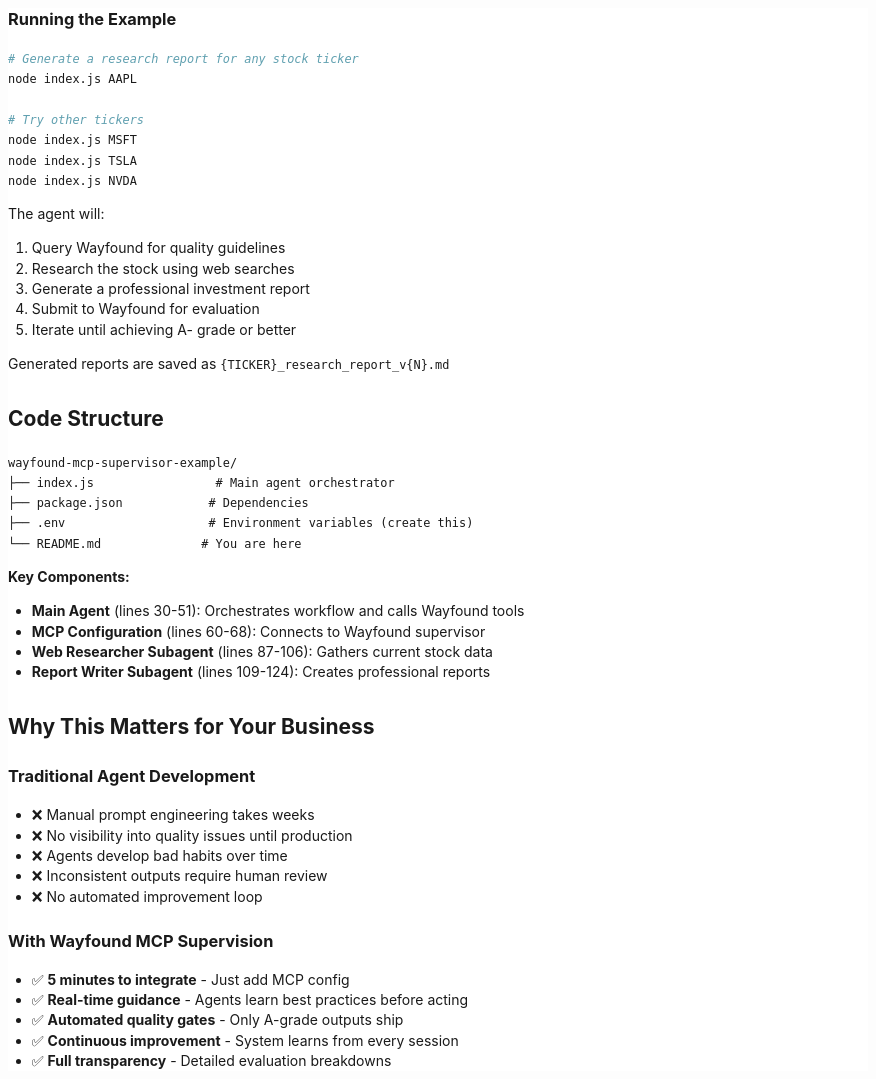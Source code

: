 ### Running the Example

```bash
# Generate a research report for any stock ticker
node index.js AAPL

# Try other tickers
node index.js MSFT
node index.js TSLA
node index.js NVDA
```

The agent will:
1. Query Wayfound for quality guidelines
2. Research the stock using web searches
3. Generate a professional investment report
4. Submit to Wayfound for evaluation
5. Iterate until achieving A- grade or better

Generated reports are saved as `{TICKER}_research_report_v{N}.md`

## Code Structure

```
wayfound-mcp-supervisor-example/
├── index.js                 # Main agent orchestrator
├── package.json            # Dependencies
├── .env                    # Environment variables (create this)
└── README.md              # You are here
```

**Key Components:**

- **Main Agent** (lines 30-51): Orchestrates workflow and calls Wayfound tools
- **MCP Configuration** (lines 60-68): Connects to Wayfound supervisor
- **Web Researcher Subagent** (lines 87-106): Gathers current stock data
- **Report Writer Subagent** (lines 109-124): Creates professional reports

## Why This Matters for Your Business

### Traditional Agent Development
- ❌ Manual prompt engineering takes weeks
- ❌ No visibility into quality issues until production
- ❌ Agents develop bad habits over time
- ❌ Inconsistent outputs require human review
- ❌ No automated improvement loop

### With Wayfound MCP Supervision
- ✅ **5 minutes to integrate** - Just add MCP config
- ✅ **Real-time guidance** - Agents learn best practices before acting
- ✅ **Automated quality gates** - Only A-grade outputs ship
- ✅ **Continuous improvement** - System learns from every session
- ✅ **Full transparency** - Detailed evaluation breakdowns
